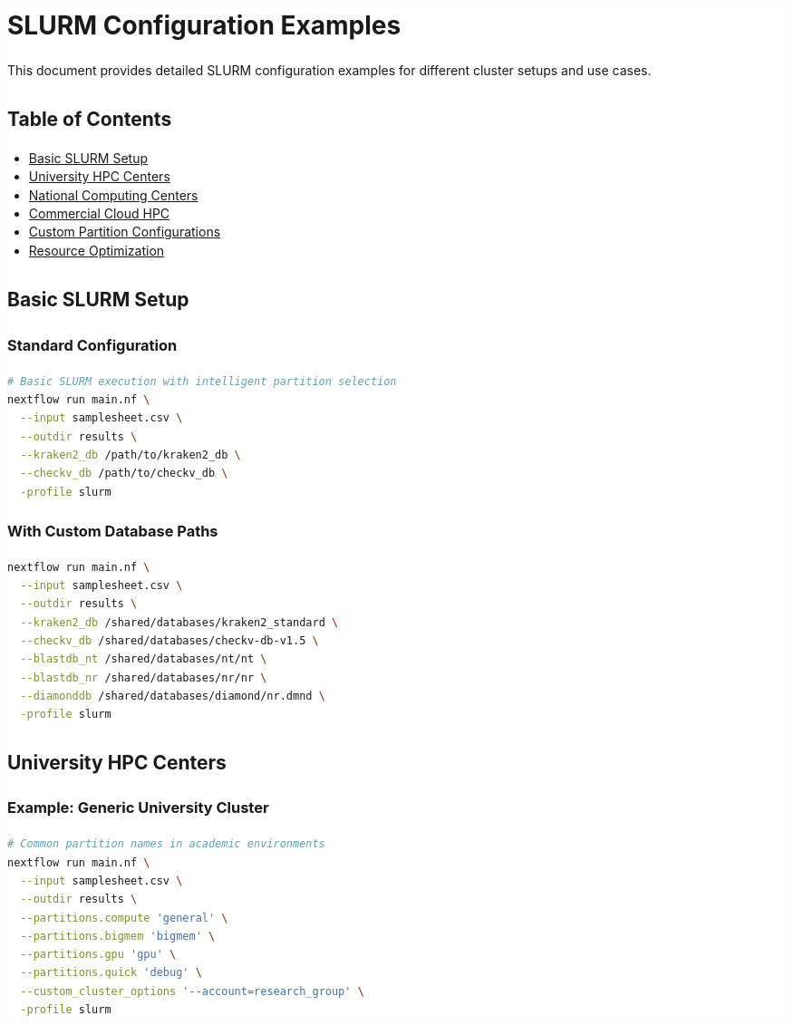 # SLURM Configuration Examples

This document provides detailed SLURM configuration examples for different cluster setups and use cases.

## Table of Contents

- [Basic SLURM Setup](#basic-slurm-setup)
- [University HPC Centers](#university-hpc-centers)
- [National Computing Centers](#national-computing-centers)
- [Commercial Cloud HPC](#commercial-cloud-hpc)
- [Custom Partition Configurations](#custom-partition-configurations)
- [Resource Optimization](#resource-optimization)

## Basic SLURM Setup

### Standard Configuration
```bash
# Basic SLURM execution with intelligent partition selection
nextflow run main.nf \
  --input samplesheet.csv \
  --outdir results \
  --kraken2_db /path/to/kraken2_db \
  --checkv_db /path/to/checkv_db \
  -profile slurm
```

### With Custom Database Paths
```bash
nextflow run main.nf \
  --input samplesheet.csv \
  --outdir results \
  --kraken2_db /shared/databases/kraken2_standard \
  --checkv_db /shared/databases/checkv-db-v1.5 \
  --blastdb_nt /shared/databases/nt/nt \
  --blastdb_nr /shared/databases/nr/nr \
  --diamonddb /shared/databases/diamond/nr.dmnd \
  -profile slurm
```

## University HPC Centers

### Example: Generic University Cluster
```bash
# Common partition names in academic environments
nextflow run main.nf \
  --input samplesheet.csv \
  --outdir results \
  --partitions.compute 'general' \
  --partitions.bigmem 'bigmem' \
  --partitions.gpu 'gpu' \
  --partitions.quick 'debug' \
  --custom_cluster_options '--account=research_group' \
  -profile slurm
```
